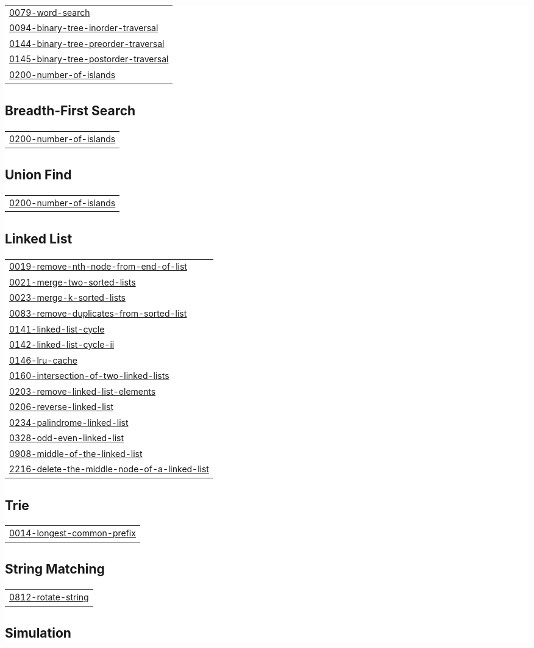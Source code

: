 |  |
| ------- |
| [0079-word-search](https://github.com/prudhvi-dot/Leetcode/tree/master/0079-word-search) |
| [0094-binary-tree-inorder-traversal](https://github.com/prudhvi-dot/Leetcode/tree/master/0094-binary-tree-inorder-traversal) |
| [0144-binary-tree-preorder-traversal](https://github.com/prudhvi-dot/Leetcode/tree/master/0144-binary-tree-preorder-traversal) |
| [0145-binary-tree-postorder-traversal](https://github.com/prudhvi-dot/Leetcode/tree/master/0145-binary-tree-postorder-traversal) |
| [0200-number-of-islands](https://github.com/prudhvi-dot/Leetcode/tree/master/0200-number-of-islands) |
## Breadth-First Search
|  |
| ------- |
| [0200-number-of-islands](https://github.com/prudhvi-dot/Leetcode/tree/master/0200-number-of-islands) |
## Union Find
|  |
| ------- |
| [0200-number-of-islands](https://github.com/prudhvi-dot/Leetcode/tree/master/0200-number-of-islands) |
## Linked List
|  |
| ------- |
| [0019-remove-nth-node-from-end-of-list](https://github.com/prudhvi-dot/Leetcode/tree/master/0019-remove-nth-node-from-end-of-list) |
| [0021-merge-two-sorted-lists](https://github.com/prudhvi-dot/Leetcode/tree/master/0021-merge-two-sorted-lists) |
| [0023-merge-k-sorted-lists](https://github.com/prudhvi-dot/Leetcode/tree/master/0023-merge-k-sorted-lists) |
| [0083-remove-duplicates-from-sorted-list](https://github.com/prudhvi-dot/Leetcode/tree/master/0083-remove-duplicates-from-sorted-list) |
| [0141-linked-list-cycle](https://github.com/prudhvi-dot/Leetcode/tree/master/0141-linked-list-cycle) |
| [0142-linked-list-cycle-ii](https://github.com/prudhvi-dot/Leetcode/tree/master/0142-linked-list-cycle-ii) |
| [0146-lru-cache](https://github.com/prudhvi-dot/Leetcode/tree/master/0146-lru-cache) |
| [0160-intersection-of-two-linked-lists](https://github.com/prudhvi-dot/Leetcode/tree/master/0160-intersection-of-two-linked-lists) |
| [0203-remove-linked-list-elements](https://github.com/prudhvi-dot/Leetcode/tree/master/0203-remove-linked-list-elements) |
| [0206-reverse-linked-list](https://github.com/prudhvi-dot/Leetcode/tree/master/0206-reverse-linked-list) |
| [0234-palindrome-linked-list](https://github.com/prudhvi-dot/Leetcode/tree/master/0234-palindrome-linked-list) |
| [0328-odd-even-linked-list](https://github.com/prudhvi-dot/Leetcode/tree/master/0328-odd-even-linked-list) |
| [0908-middle-of-the-linked-list](https://github.com/prudhvi-dot/Leetcode/tree/master/0908-middle-of-the-linked-list) |
| [2216-delete-the-middle-node-of-a-linked-list](https://github.com/prudhvi-dot/Leetcode/tree/master/2216-delete-the-middle-node-of-a-linked-list) |
## Trie
|  |
| ------- |
| [0014-longest-common-prefix](https://github.com/prudhvi-dot/Leetcode/tree/master/0014-longest-common-prefix) |
## String Matching
|  |
| ------- |
| [0812-rotate-string](https://github.com/prudhvi-dot/Leetcode/tree/master/0812-rotate-string) |
## Simulation